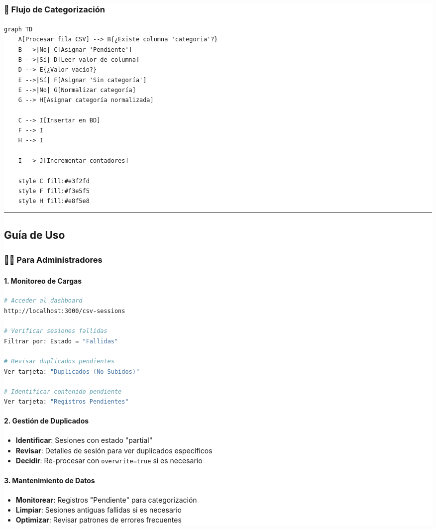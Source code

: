 ### 🔄 Flujo de Categorización

```mermaid
graph TD
    A[Procesar fila CSV] --> B{¿Existe columna 'categoria'?}
    B -->|No| C[Asignar 'Pendiente']
    B -->|Sí| D[Leer valor de columna]
    D --> E{¿Valor vacío?}
    E -->|Sí| F[Asignar 'Sin categoría']
    E -->|No| G[Normalizar categoría]
    G --> H[Asignar categoría normalizada]
    
    C --> I[Insertar en BD]
    F --> I
    H --> I
    
    I --> J[Incrementar contadores]
    
    style C fill:#e3f2fd
    style F fill:#f3e5f5
    style H fill:#e8f5e8
```

---

## Guía de Uso

### 👨‍💼 Para Administradores

#### 1. **Monitoreo de Cargas**
```bash
# Acceder al dashboard
http://localhost:3000/csv-sessions

# Verificar sesiones fallidas
Filtrar por: Estado = "Fallidas"

# Revisar duplicados pendientes
Ver tarjeta: "Duplicados (No Subidos)"

# Identificar contenido pendiente
Ver tarjeta: "Registros Pendientes"
```

#### 2. **Gestión de Duplicados**
- **Identificar**: Sesiones con estado "partial"
- **Revisar**: Detalles de sesión para ver duplicados específicos
- **Decidir**: Re-procesar con `overwrite=true` si es necesario

#### 3. **Mantenimiento de Datos**
- **Monitorear**: Registros "Pendiente" para categorización
- **Limpiar**: Sesiones antiguas fallidas si es necesario
- **Optimizar**: Revisar patrones de errores frecuentes
